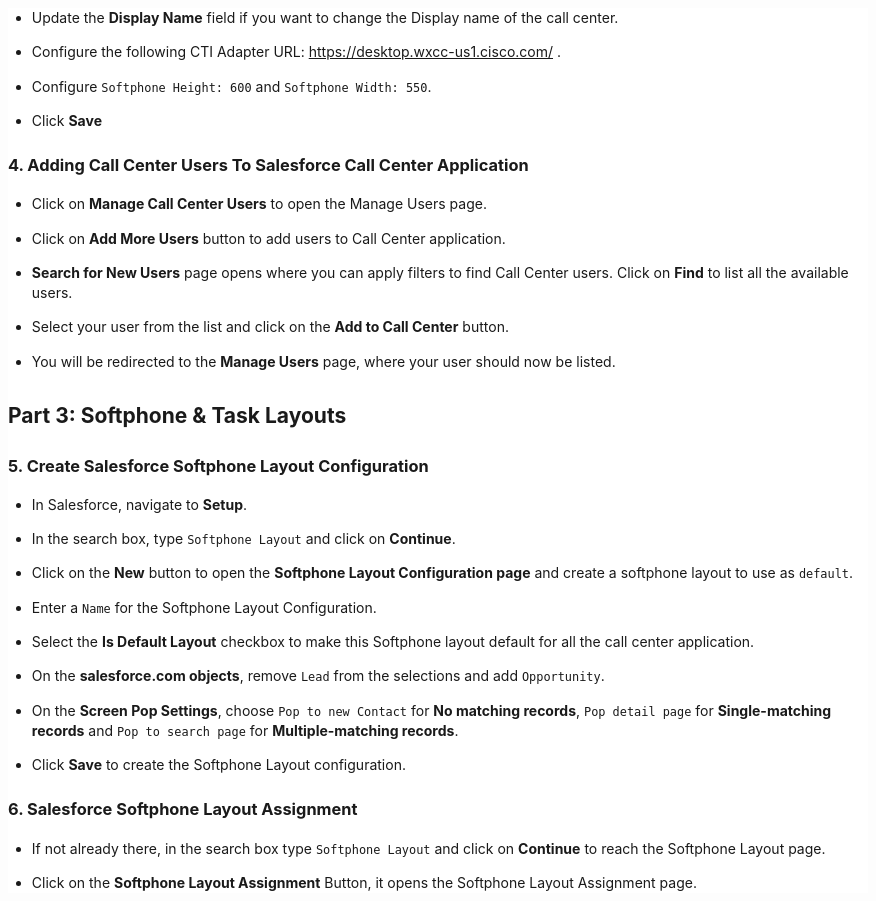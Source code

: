 - Update the **Display Name** field if you want to change the Display name of the call center.

- Configure the following CTI Adapter URL: https://desktop.wxcc-us1.cisco.com/ .

- Configure `Softphone Height: 600` and `Softphone Width: 550`. 

- Click **Save**


### 4. Adding Call Center Users To Salesforce Call Center Application

- Click on **Manage Call Center Users** to open the Manage Users page.

- Click on **Add More Users** button to add users to Call Center application.

- **Search for New Users** page opens where you can apply filters to find Call Center users. Click on **Find** to list all the available users.

- Select your user from the list and click on the **Add to Call Center** button.

- You will be redirected to the **Manage Users** page, where your user should now be listed.


## Part 3: Softphone & Task Layouts

<iframe width="1024" height="576" src="https://www.youtube-nocookie.com/embed/w0tCjlyEWEY?rel=0" title="CRM Integration Lab Part 3: Softphone & Task Layouts" frameborder="0" allow="accelerometer; autoplay; clipboard-write; encrypted-media; gyroscope; picture-in-picture" allowfullscreen></iframe>

### 5. Create Salesforce Softphone Layout Configuration

- In Salesforce, navigate to **Setup**.

- In the search box, type `Softphone Layout` and click on **Continue**.

- Click on the **New** button to open the **Softphone Layout Configuration page** and create a softphone layout to use as `default`.
 
- Enter a `Name` for the Softphone Layout Configuration. 

- Select the **Is Default Layout** checkbox to make this Softphone layout default for all the call center application.

- On the **salesforce.com objects**, remove `Lead` from the selections and add `Opportunity`.

- On the **Screen Pop Settings**, choose `Pop to new Contact` for **No matching records**, `Pop detail page` for **Single-matching records** and `Pop to search page` for **Multiple-matching records**.

- Click **Save** to create the Softphone Layout configuration.

### 6. Salesforce Softphone Layout Assignment

- If not already there, in the search box type `Softphone Layout` and click on **Continue** to reach the Softphone Layout page.

- Click on the **Softphone Layout Assignment** Button, it opens the Softphone Layout Assignment page. 

